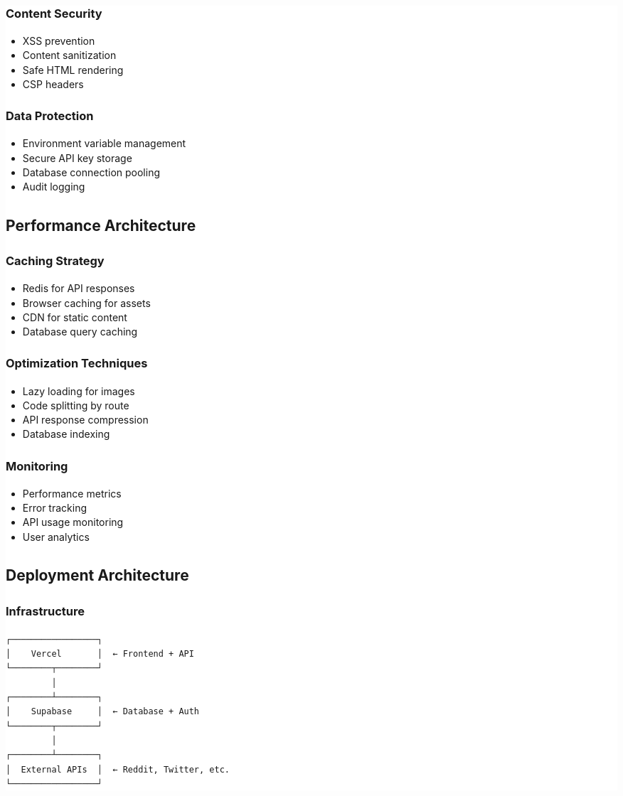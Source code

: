 ### Content Security
- XSS prevention
- Content sanitization
- Safe HTML rendering
- CSP headers

### Data Protection
- Environment variable management
- Secure API key storage
- Database connection pooling
- Audit logging

## Performance Architecture

### Caching Strategy
- Redis for API responses
- Browser caching for assets
- CDN for static content
- Database query caching

### Optimization Techniques
- Lazy loading for images
- Code splitting by route
- API response compression
- Database indexing

### Monitoring
- Performance metrics
- Error tracking
- API usage monitoring
- User analytics

## Deployment Architecture

### Infrastructure
```
┌─────────────────┐
│    Vercel       │  ← Frontend + API
└────────┬────────┘
         │
┌────────┴────────┐
│    Supabase     │  ← Database + Auth
└────────┬────────┘
         │
┌────────┴────────┐
│  External APIs  │  ← Reddit, Twitter, etc.
└─────────────────┘
```
